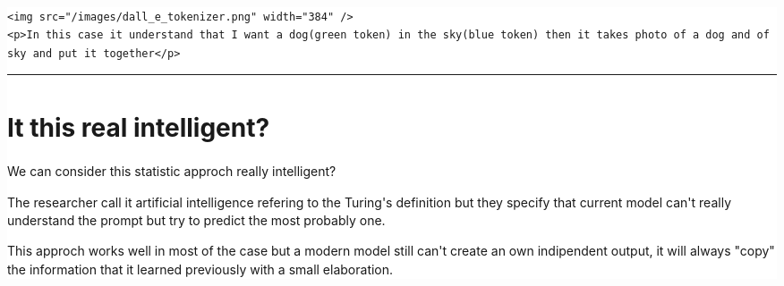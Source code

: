     <img src="/images/dall_e_tokenizer.png" width="384" />
    <p>In this case it understand that I want a dog(green token) in the sky(blue token) then it takes photo of a dog and of sky and put it together</p>
</div>

---

# It this real intelligent?

We can consider this statistic approch really intelligent?

The researcher call it artificial intelligence refering to the Turing's definition but they specify that current model can't really understand the prompt but try to predict the most probably one.

This approch works well in most of the case but a modern model still can't create an own indipendent output, it will always "copy" the information that it learned previously with a small elaboration.
